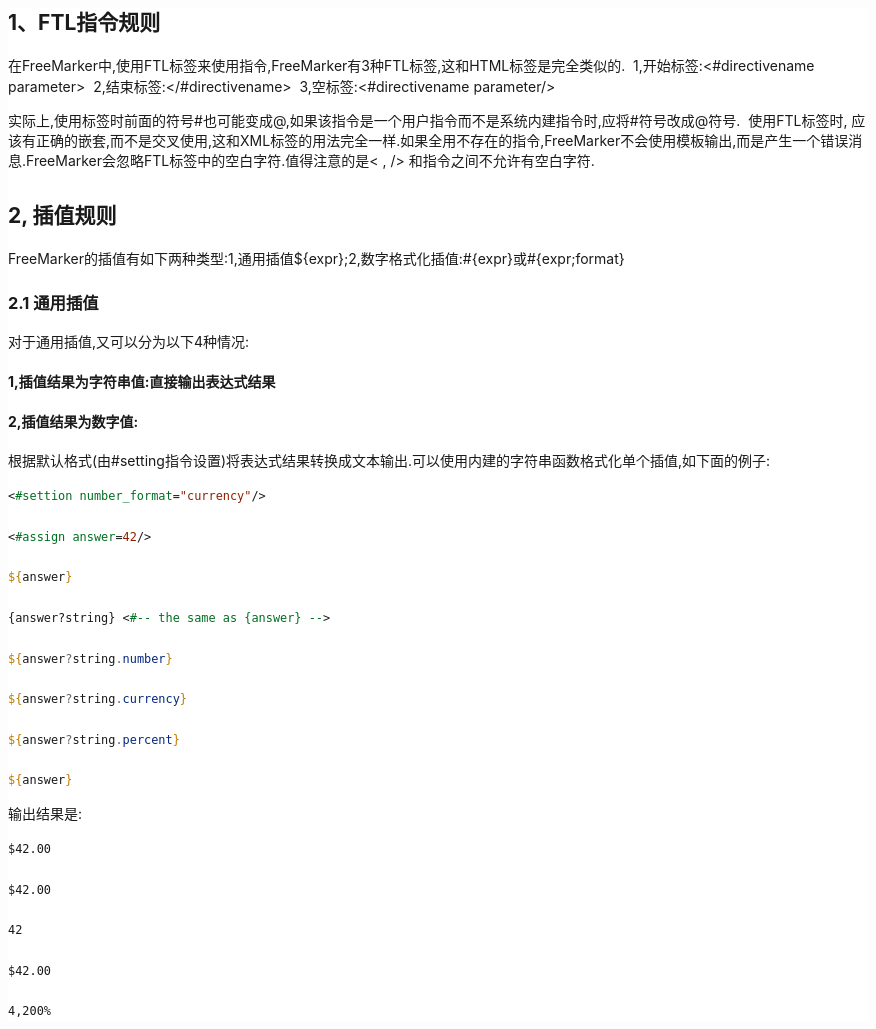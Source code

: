 ## 1、FTL指令规则

在FreeMarker中,使用FTL标签来使用指令,FreeMarker有3种FTL标签,这和HTML标签是完全类似的. 
1,开始标签:<#directivename parameter> 
2,结束标签:</#directivename> 
3,空标签:<#directivename parameter/> 

实际上,使用标签时前面的符号#也可能变成@,如果该指令是一个用户指令而不是系统内建指令时,应将#符号改成@符号. 
使用FTL标签时, 应该有正确的嵌套,而不是交叉使用,这和XML标签的用法完全一样.如果全用不存在的指令,FreeMarker不会使用模板输出,而是产生一个错误消息.FreeMarker会忽略FTL标签中的空白字符.值得注意的是< , /> 和指令之间不允许有空白字符. 

## 2, 插值规则

FreeMarker的插值有如下两种类型:1,通用插值${expr};2,数字格式化插值:#{expr}或#{expr;format} 

### 2.1 通用插值

对于通用插值,又可以分为以下4种情况: 

#### 1,插值结果为字符串值:直接输出表达式结果 

#### 2,插值结果为数字值:

根据默认格式(由#setting指令设置)将表达式结果转换成文本输出.可以使用内建的字符串函数格式化单个插值,如下面的例子: 

```JSP
<#settion number_format="currency"/> 

<#assign answer=42/> 

${answer} 

{answer?string} <#-- the same as {answer} --> 

${answer?string.number} 

${answer?string.currency} 

${answer?string.percent} 

${answer} 

```


输出结果是: 

```JSP
$42.00 

$42.00 

42 

$42.00 

4,200% 
```
